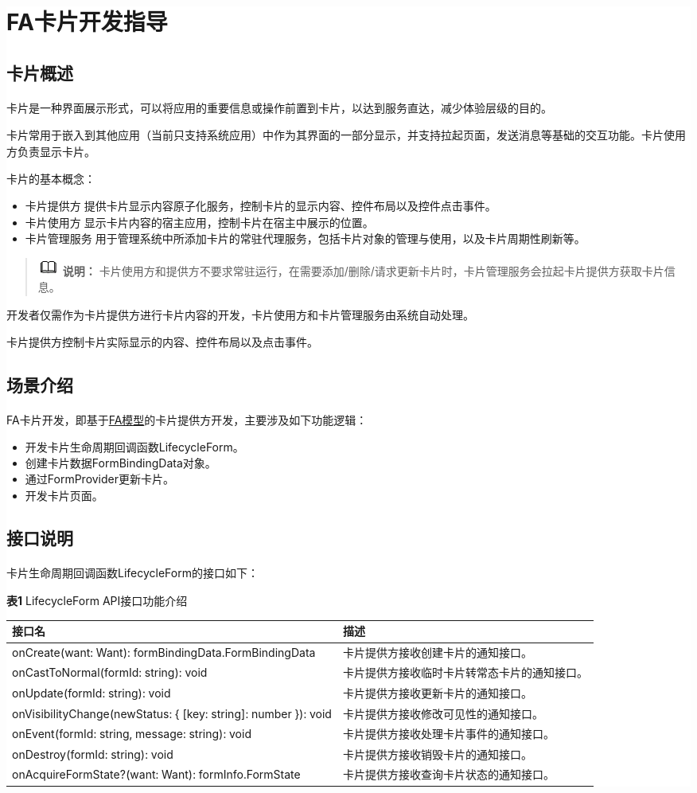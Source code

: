 # FA卡片开发指导

## 卡片概述
卡片是一种界面展示形式，可以将应用的重要信息或操作前置到卡片，以达到服务直达，减少体验层级的目的。

卡片常用于嵌入到其他应用（当前只支持系统应用）中作为其界面的一部分显示，并支持拉起页面，发送消息等基础的交互功能。卡片使用方负责显示卡片。

卡片的基本概念：
- 卡片提供方
  提供卡片显示内容原子化服务，控制卡片的显示内容、控件布局以及控件点击事件。
- 卡片使用方
  显示卡片内容的宿主应用，控制卡片在宿主中展示的位置。
- 卡片管理服务
  用于管理系统中所添加卡片的常驻代理服务，包括卡片对象的管理与使用，以及卡片周期性刷新等。

> ![icon-note.gif](public_sys-resources/icon-note.gif) **说明：**
> 卡片使用方和提供方不要求常驻运行，在需要添加/删除/请求更新卡片时，卡片管理服务会拉起卡片提供方获取卡片信息。

开发者仅需作为卡片提供方进行卡片内容的开发，卡片使用方和卡片管理服务由系统自动处理。

卡片提供方控制卡片实际显示的内容、控件布局以及点击事件。

## 场景介绍

FA卡片开发，即基于[FA模型](fa-brief.md)的卡片提供方开发，主要涉及如下功能逻辑：

- 开发卡片生命周期回调函数LifecycleForm。
- 创建卡片数据FormBindingData对象。
- 通过FormProvider更新卡片。
- 开发卡片页面。

## 接口说明

卡片生命周期回调函数LifecycleForm的接口如下：

**表1** LifecycleForm API接口功能介绍

| 接口名                                                       | 描述                                         |
| :----------------------------------------------------------- | :------------------------------------------- |
| onCreate(want: Want): formBindingData.FormBindingData        | 卡片提供方接收创建卡片的通知接口。           |
| onCastToNormal(formId: string): void                         | 卡片提供方接收临时卡片转常态卡片的通知接口。 |
| onUpdate(formId: string): void                               | 卡片提供方接收更新卡片的通知接口。           |
| onVisibilityChange(newStatus: { [key: string]: number }): void | 卡片提供方接收修改可见性的通知接口。         |
| onEvent(formId: string, message: string): void               | 卡片提供方接收处理卡片事件的通知接口。       |
| onDestroy(formId: string): void                              | 卡片提供方接收销毁卡片的通知接口。           |
| onAcquireFormState?(want: Want): formInfo.FormState          | 卡片提供方接收查询卡片状态的通知接口。       |
